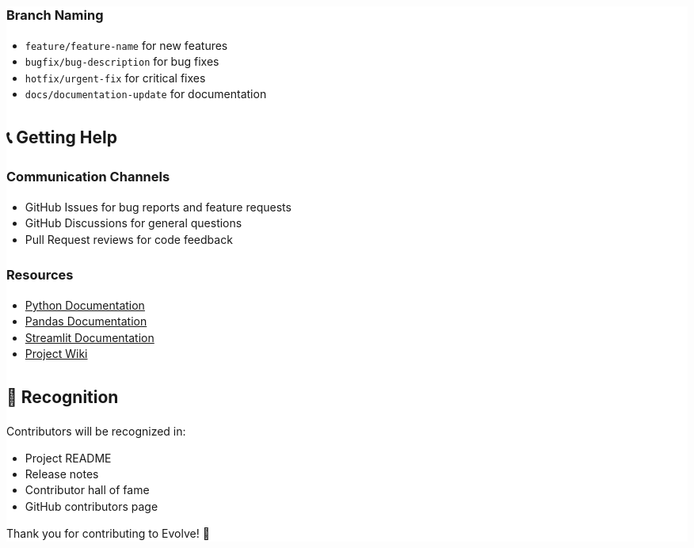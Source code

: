 ### Branch Naming
- `feature/feature-name` for new features
- `bugfix/bug-description` for bug fixes
- `hotfix/urgent-fix` for critical fixes
- `docs/documentation-update` for documentation

## 📞 Getting Help

### Communication Channels
- GitHub Issues for bug reports and feature requests
- GitHub Discussions for general questions
- Pull Request reviews for code feedback

### Resources
- [Python Documentation](https://docs.python.org/)
- [Pandas Documentation](https://pandas.pydata.org/docs/)
- [Streamlit Documentation](https://docs.streamlit.io/)
- [Project Wiki](https://github.com/Tcooper4/Evolve/wiki)

## 🎉 Recognition

Contributors will be recognized in:
- Project README
- Release notes
- Contributor hall of fame
- GitHub contributors page

Thank you for contributing to Evolve! 🚀 